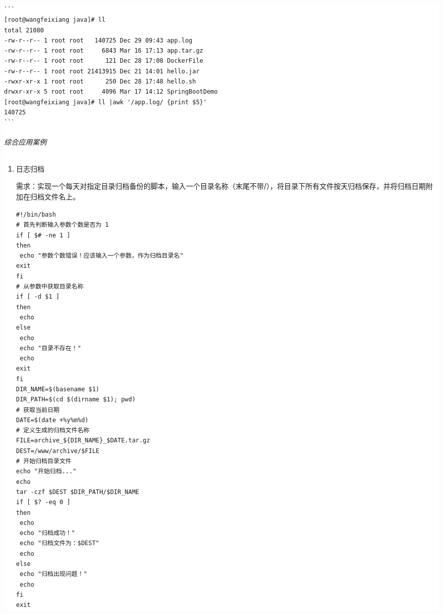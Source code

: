     ```
    [root@wangfeixiang java]# ll
    total 21080
    -rw-r--r-- 1 root root   140725 Dec 29 09:43 app.log
    -rw-r--r-- 1 root root     6843 Mar 16 17:13 app.tar.gz
    -rw-r--r-- 1 root root      121 Dec 28 17:08 DockerFile
    -rw-r--r-- 1 root root 21413915 Dec 21 14:01 hello.jar
    -rwxr-xr-x 1 root root      250 Dec 28 17:48 hello.sh
    drwxr-xr-x 5 root root     4096 Mar 17 14:12 SpringBootDemo
    [root@wangfeixiang java]# ll |awk '/app.log/ {print $5}'
    140725
    ```

    



###### 综合应用案例

1. 日志归档

   需求：实现一个每天对指定目录归档备份的脚本，输入一个目录名称（末尾不带/），将目录下所有文件按天归档保存，并将归档日期附加在归档文件名上。

   ```shell
   #!/bin/bash
   # 首先判断输入参数个数是否为 1
   if [ $# -ne 1 ]
   then
   	echo "参数个数错误！应该输入一个参数，作为归档目录名"
   exit
   fi
   # 从参数中获取目录名称
   if [ -d $1 ]
   then
   	echo
   else
   	echo
   	echo "目录不存在！"
   	echo
   exit
   fi
   DIR_NAME=$(basename $1)
   DIR_PATH=$(cd $(dirname $1); pwd)
   # 获取当前日期
   DATE=$(date +%y%m%d)
   # 定义生成的归档文件名称
   FILE=archive_${DIR_NAME}_$DATE.tar.gz
   DEST=/www/archive/$FILE
   # 开始归档目录文件
   echo "开始归档..."
   echo
   tar -czf $DEST $DIR_PATH/$DIR_NAME
   if [ $? -eq 0 ]
   then
   	echo
   	echo "归档成功！"
   	echo "归档文件为：$DEST"
   	echo
   else
   	echo "归档出现问题！"
   	echo
   fi
   exit
   ```

   
